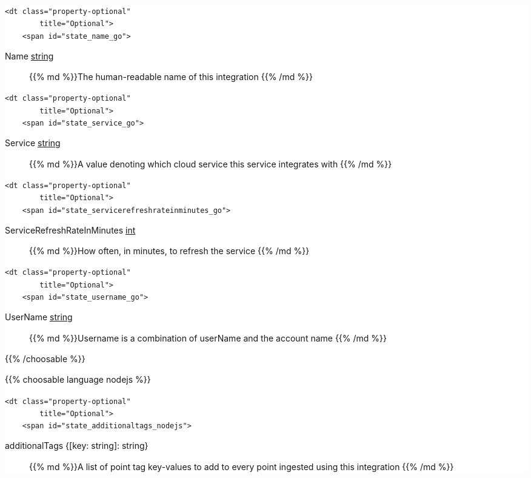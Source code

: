     <dt class="property-optional"
            title="Optional">
        <span id="state_name_go">
<a href="#state_name_go" style="color: inherit; text-decoration: inherit;">Name</a>
</span> 
        <span class="property-indicator"></span>
        <span class="property-type"><a href="https://golang.org/pkg/builtin/#string">string</a></span>
    </dt>
    <dd>{{% md %}}The human-readable name of this integration
{{% /md %}}</dd>

    <dt class="property-optional"
            title="Optional">
        <span id="state_service_go">
<a href="#state_service_go" style="color: inherit; text-decoration: inherit;">Service</a>
</span> 
        <span class="property-indicator"></span>
        <span class="property-type"><a href="https://golang.org/pkg/builtin/#string">string</a></span>
    </dt>
    <dd>{{% md %}}A value denoting which cloud service this service integrates with
{{% /md %}}</dd>

    <dt class="property-optional"
            title="Optional">
        <span id="state_servicerefreshrateinminutes_go">
<a href="#state_servicerefreshrateinminutes_go" style="color: inherit; text-decoration: inherit;">Service<wbr>Refresh<wbr>Rate<wbr>In<wbr>Minutes</a>
</span> 
        <span class="property-indicator"></span>
        <span class="property-type"><a href="https://golang.org/pkg/builtin/#integer">int</a></span>
    </dt>
    <dd>{{% md %}}How often, in minutes, to refresh the service
{{% /md %}}</dd>

    <dt class="property-optional"
            title="Optional">
        <span id="state_username_go">
<a href="#state_username_go" style="color: inherit; text-decoration: inherit;">User<wbr>Name</a>
</span> 
        <span class="property-indicator"></span>
        <span class="property-type"><a href="https://golang.org/pkg/builtin/#string">string</a></span>
    </dt>
    <dd>{{% md %}}Username is a combination of userName and the account name
{{% /md %}}</dd>

</dl>
{{% /choosable %}}


{{% choosable language nodejs %}}
<dl class="resources-properties">

    <dt class="property-optional"
            title="Optional">
        <span id="state_additionaltags_nodejs">
<a href="#state_additionaltags_nodejs" style="color: inherit; text-decoration: inherit;">additional<wbr>Tags</a>
</span> 
        <span class="property-indicator"></span>
        <span class="property-type">{[key: string]: string}</span>
    </dt>
    <dd>{{% md %}}A list of point tag key-values to add to every point ingested using this integration
{{% /md %}}</dd>
